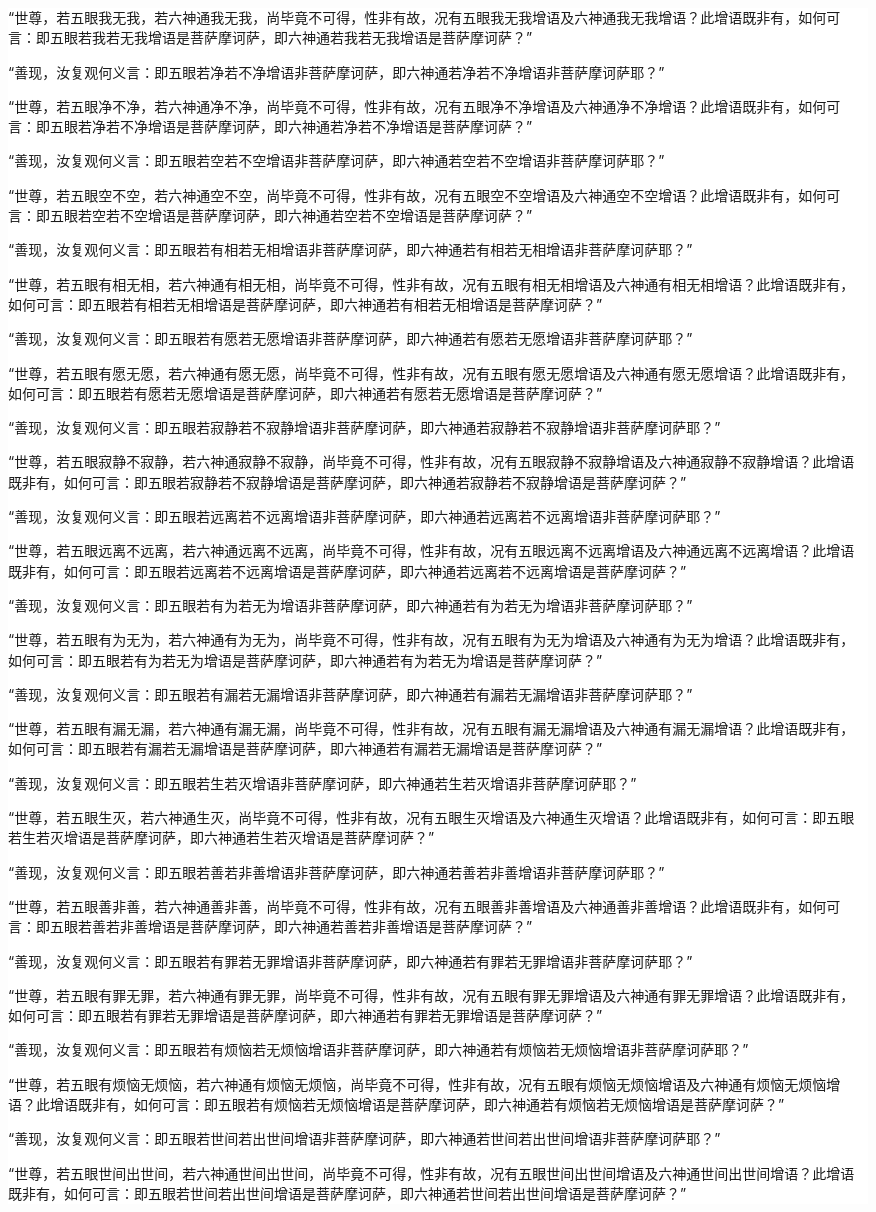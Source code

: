 “世尊，若五眼我无我，若六神通我无我，尚毕竟不可得，性非有故，况有五眼我无我增语及六神通我无我增语？此增语既非有，如何可言：即五眼若我若无我增语是菩萨摩诃萨，即六神通若我若无我增语是菩萨摩诃萨？”  

“善现，汝复观何义言：即五眼若净若不净增语非菩萨摩诃萨，即六神通若净若不净增语非菩萨摩诃萨耶？”  

“世尊，若五眼净不净，若六神通净不净，尚毕竟不可得，性非有故，况有五眼净不净增语及六神通净不净增语？此增语既非有，如何可言：即五眼若净若不净增语是菩萨摩诃萨，即六神通若净若不净增语是菩萨摩诃萨？”  

“善现，汝复观何义言：即五眼若空若不空增语非菩萨摩诃萨，即六神通若空若不空增语非菩萨摩诃萨耶？”  

“世尊，若五眼空不空，若六神通空不空，尚毕竟不可得，性非有故，况有五眼空不空增语及六神通空不空增语？此增语既非有，如何可言：即五眼若空若不空增语是菩萨摩诃萨，即六神通若空若不空增语是菩萨摩诃萨？”  

“善现，汝复观何义言：即五眼若有相若无相增语非菩萨摩诃萨，即六神通若有相若无相增语非菩萨摩诃萨耶？”  

“世尊，若五眼有相无相，若六神通有相无相，尚毕竟不可得，性非有故，况有五眼有相无相增语及六神通有相无相增语？此增语既非有，如何可言：即五眼若有相若无相增语是菩萨摩诃萨，即六神通若有相若无相增语是菩萨摩诃萨？”  

“善现，汝复观何义言：即五眼若有愿若无愿增语非菩萨摩诃萨，即六神通若有愿若无愿增语非菩萨摩诃萨耶？”  

“世尊，若五眼有愿无愿，若六神通有愿无愿，尚毕竟不可得，性非有故，况有五眼有愿无愿增语及六神通有愿无愿增语？此增语既非有，如何可言：即五眼若有愿若无愿增语是菩萨摩诃萨，即六神通若有愿若无愿增语是菩萨摩诃萨？”  

“善现，汝复观何义言：即五眼若寂静若不寂静增语非菩萨摩诃萨，即六神通若寂静若不寂静增语非菩萨摩诃萨耶？”  

“世尊，若五眼寂静不寂静，若六神通寂静不寂静，尚毕竟不可得，性非有故，况有五眼寂静不寂静增语及六神通寂静不寂静增语？此增语既非有，如何可言：即五眼若寂静若不寂静增语是菩萨摩诃萨，即六神通若寂静若不寂静增语是菩萨摩诃萨？”  

“善现，汝复观何义言：即五眼若远离若不远离增语非菩萨摩诃萨，即六神通若远离若不远离增语非菩萨摩诃萨耶？”  

“世尊，若五眼远离不远离，若六神通远离不远离，尚毕竟不可得，性非有故，况有五眼远离不远离增语及六神通远离不远离增语？此增语既非有，如何可言：即五眼若远离若不远离增语是菩萨摩诃萨，即六神通若远离若不远离增语是菩萨摩诃萨？”  

“善现，汝复观何义言：即五眼若有为若无为增语非菩萨摩诃萨，即六神通若有为若无为增语非菩萨摩诃萨耶？”  

“世尊，若五眼有为无为，若六神通有为无为，尚毕竟不可得，性非有故，况有五眼有为无为增语及六神通有为无为增语？此增语既非有，如何可言：即五眼若有为若无为增语是菩萨摩诃萨，即六神通若有为若无为增语是菩萨摩诃萨？”  

“善现，汝复观何义言：即五眼若有漏若无漏增语非菩萨摩诃萨，即六神通若有漏若无漏增语非菩萨摩诃萨耶？”  

“世尊，若五眼有漏无漏，若六神通有漏无漏，尚毕竟不可得，性非有故，况有五眼有漏无漏增语及六神通有漏无漏增语？此增语既非有，如何可言：即五眼若有漏若无漏增语是菩萨摩诃萨，即六神通若有漏若无漏增语是菩萨摩诃萨？”  

“善现，汝复观何义言：即五眼若生若灭增语非菩萨摩诃萨，即六神通若生若灭增语非菩萨摩诃萨耶？”  

“世尊，若五眼生灭，若六神通生灭，尚毕竟不可得，性非有故，况有五眼生灭增语及六神通生灭增语？此增语既非有，如何可言：即五眼若生若灭增语是菩萨摩诃萨，即六神通若生若灭增语是菩萨摩诃萨？”  

“善现，汝复观何义言：即五眼若善若非善增语非菩萨摩诃萨，即六神通若善若非善增语非菩萨摩诃萨耶？”  

“世尊，若五眼善非善，若六神通善非善，尚毕竟不可得，性非有故，况有五眼善非善增语及六神通善非善增语？此增语既非有，如何可言：即五眼若善若非善增语是菩萨摩诃萨，即六神通若善若非善增语是菩萨摩诃萨？”  

“善现，汝复观何义言：即五眼若有罪若无罪增语非菩萨摩诃萨，即六神通若有罪若无罪增语非菩萨摩诃萨耶？”  

“世尊，若五眼有罪无罪，若六神通有罪无罪，尚毕竟不可得，性非有故，况有五眼有罪无罪增语及六神通有罪无罪增语？此增语既非有，如何可言：即五眼若有罪若无罪增语是菩萨摩诃萨，即六神通若有罪若无罪增语是菩萨摩诃萨？”  

“善现，汝复观何义言：即五眼若有烦恼若无烦恼增语非菩萨摩诃萨，即六神通若有烦恼若无烦恼增语非菩萨摩诃萨耶？”  

“世尊，若五眼有烦恼无烦恼，若六神通有烦恼无烦恼，尚毕竟不可得，性非有故，况有五眼有烦恼无烦恼增语及六神通有烦恼无烦恼增语？此增语既非有，如何可言：即五眼若有烦恼若无烦恼增语是菩萨摩诃萨，即六神通若有烦恼若无烦恼增语是菩萨摩诃萨？”  

“善现，汝复观何义言：即五眼若世间若出世间增语非菩萨摩诃萨，即六神通若世间若出世间增语非菩萨摩诃萨耶？”  

“世尊，若五眼世间出世间，若六神通世间出世间，尚毕竟不可得，性非有故，况有五眼世间出世间增语及六神通世间出世间增语？此增语既非有，如何可言：即五眼若世间若出世间增语是菩萨摩诃萨，即六神通若世间若出世间增语是菩萨摩诃萨？”  
